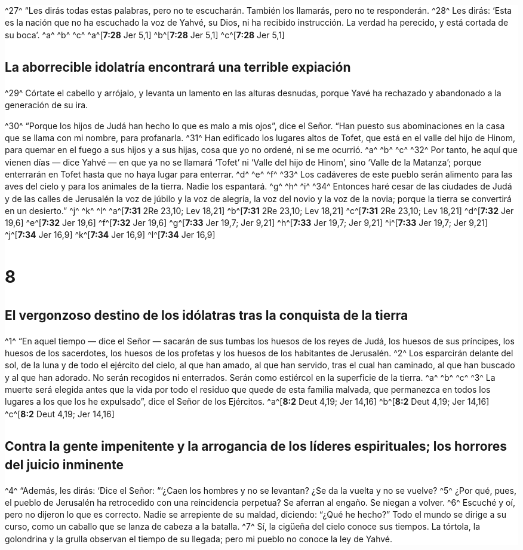 ^27^ “Les dirás todas estas palabras, pero no te escucharán. También los llamarás, pero no te responderán. ^28^ Les dirás: ‘Esta es la nación que no ha escuchado la voz de Yahvé, su Dios, ni ha recibido instrucción. La verdad ha perecido, y está cortada de su boca’. ^a^ ^b^ ^c^ 
^a^[**7:28** Jer 5,1] ^b^[**7:28** Jer 5,1] ^c^[**7:28** Jer 5,1]





## La aborrecible idolatría encontrará una terrible expiación
^29^ Córtate el cabello y arrójalo, y levanta un lamento en las alturas desnudas, porque Yavé ha rechazado y abandonado a la generación de su ira. 

^30^ “Porque los hijos de Judá han hecho lo que es malo a mis ojos”, dice el Señor. “Han puesto sus abominaciones en la casa que se llama con mi nombre, para profanarla. ^31^ Han edificado los lugares altos de Tofet, que está en el valle del hijo de Hinom, para quemar en el fuego a sus hijos y a sus hijas, cosa que yo no ordené, ni se me ocurrió. ^a^ ^b^ ^c^ ^32^ Por tanto, he aquí que vienen días — dice Yahvé — en que ya no se llamará ‘Tofet’ ni ‘Valle del hijo de Hinom’, sino ‘Valle de la Matanza’; porque enterrarán en Tofet hasta que no haya lugar para enterrar. ^d^ ^e^ ^f^ ^33^ Los cadáveres de este pueblo serán alimento para las aves del cielo y para los animales de la tierra. Nadie los espantará. ^g^ ^h^ ^i^ ^34^ Entonces haré cesar de las ciudades de Judá y de las calles de Jerusalén la voz de júbilo y la voz de alegría, la voz del novio y la voz de la novia; porque la tierra se convertirá en un desierto.” ^j^ ^k^ ^l^ 
^a^[**7:31** 2Re 23,10; Lev 18,21] ^b^[**7:31** 2Re 23,10; Lev 18,21] ^c^[**7:31** 2Re 23,10; Lev 18,21] ^d^[**7:32** Jer 19,6] ^e^[**7:32** Jer 19,6] ^f^[**7:32** Jer 19,6] ^g^[**7:33** Jer 19,7; Jer 9,21] ^h^[**7:33** Jer 19,7; Jer 9,21] ^i^[**7:33** Jer 19,7; Jer 9,21] ^j^[**7:34** Jer 16,9] ^k^[**7:34** Jer 16,9] ^l^[**7:34** Jer 16,9]

# 8 
## El vergonzoso destino de los idólatras tras la conquista de la tierra
^1^ “En aquel tiempo — dice el Señor — sacarán de sus tumbas los huesos de los reyes de Judá, los huesos de sus príncipes, los huesos de los sacerdotes, los huesos de los profetas y los huesos de los habitantes de Jerusalén. ^2^ Los esparcirán delante del sol, de la luna y de todo el ejército del cielo, al que han amado, al que han servido, tras el cual han caminado, al que han buscado y al que han adorado. No serán recogidos ni enterrados. Serán como estiércol en la superficie de la tierra. ^a^ ^b^ ^c^ ^3^ La muerte será elegida antes que la vida por todo el residuo que quede de esta familia malvada, que permanezca en todos los lugares a los que los he expulsado”, dice el Señor de los Ejércitos.
^a^[**8:2** Deut 4,19; Jer 14,16] ^b^[**8:2** Deut 4,19; Jer 14,16] ^c^[**8:2** Deut 4,19; Jer 14,16]





## Contra la gente impenitente y la arrogancia de los líderes espirituales; los horrores del juicio inminente
^4^ “Además, les dirás: ‘Dice el Señor: “‘¿Caen los hombres y no se levantan? ¿Se da la vuelta y no se vuelve? ^5^ ¿Por qué, pues, el pueblo de Jerusalén ha retrocedido con una reincidencia perpetua? Se aferran al engaño. Se niegan a volver. ^6^ Escuché y oí, pero no dijeron lo que es correcto. Nadie se arrepiente de su maldad, diciendo: “¿Qué he hecho?” Todo el mundo se dirige a su curso, como un caballo que se lanza de cabeza a la batalla. ^7^ Sí, la cigüeña del cielo conoce sus tiempos. La tórtola, la golondrina y la grulla observan el tiempo de su llegada; pero mi pueblo no conoce la ley de Yahvé. 

